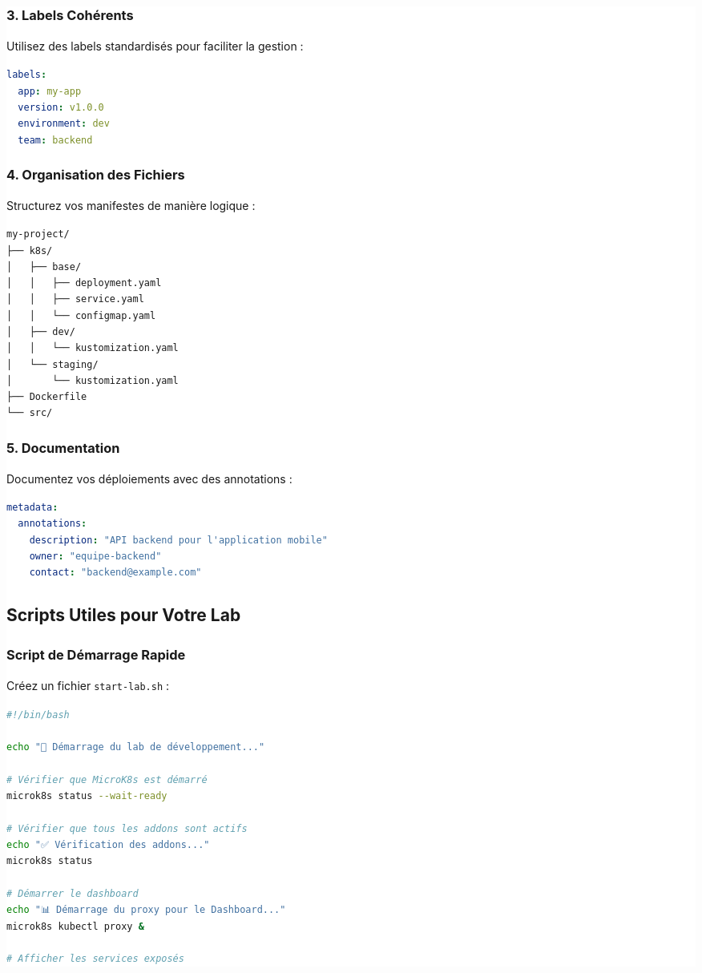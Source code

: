 ### 3. Labels Cohérents

Utilisez des labels standardisés pour faciliter la gestion :

```yaml
labels:
  app: my-app
  version: v1.0.0
  environment: dev
  team: backend
```

### 4. Organisation des Fichiers

Structurez vos manifestes de manière logique :

```
my-project/
├── k8s/
│   ├── base/
│   │   ├── deployment.yaml
│   │   ├── service.yaml
│   │   └── configmap.yaml
│   ├── dev/
│   │   └── kustomization.yaml
│   └── staging/
│       └── kustomization.yaml
├── Dockerfile
└── src/
```

### 5. Documentation

Documentez vos déploiements avec des annotations :

```yaml
metadata:
  annotations:
    description: "API backend pour l'application mobile"
    owner: "equipe-backend"
    contact: "backend@example.com"
```

## Scripts Utiles pour Votre Lab

### Script de Démarrage Rapide

Créez un fichier `start-lab.sh` :

```bash
#!/bin/bash

echo "🚀 Démarrage du lab de développement..."

# Vérifier que MicroK8s est démarré
microk8s status --wait-ready

# Vérifier que tous les addons sont actifs
echo "✅ Vérification des addons..."
microk8s status

# Démarrer le dashboard
echo "📊 Démarrage du proxy pour le Dashboard..."
microk8s kubectl proxy &

# Afficher les services exposés
```
